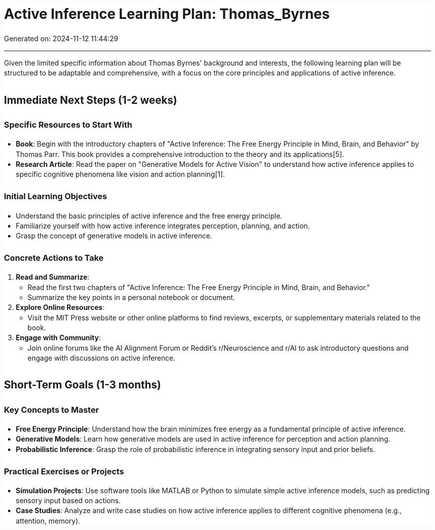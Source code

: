# Active Inference Learning Plan: Thomas_Byrnes

Generated on: 2024-11-12 11:44:29

---

Given the limited specific information about Thomas Byrnes' background and interests, the following learning plan will be structured to be adaptable and comprehensive, with a focus on the core principles and applications of active inference.

## Immediate Next Steps (1-2 weeks)

### Specific Resources to Start With
- **Book**: Begin with the introductory chapters of "Active Inference: The Free Energy Principle in Mind, Brain, and Behavior" by Thomas Parr. This book provides a comprehensive introduction to the theory and its applications[5].
- **Research Article**: Read the paper on "Generative Models for Active Vision" to understand how active inference applies to specific cognitive phenomena like vision and action planning[1].

### Initial Learning Objectives
- Understand the basic principles of active inference and the free energy principle.
- Familiarize yourself with how active inference integrates perception, planning, and action.
- Grasp the concept of generative models in active inference.

### Concrete Actions to Take
1. **Read and Summarize**:
   - Read the first two chapters of "Active Inference: The Free Energy Principle in Mind, Brain, and Behavior."
   - Summarize the key points in a personal notebook or document.
2. **Explore Online Resources**:
   - Visit the MIT Press website or other online platforms to find reviews, excerpts, or supplementary materials related to the book.
3. **Engage with Community**:
   - Join online forums like the AI Alignment Forum or Reddit’s r/Neuroscience and r/AI to ask introductory questions and engage with discussions on active inference.

## Short-Term Goals (1-3 months)

### Key Concepts to Master
- **Free Energy Principle**: Understand how the brain minimizes free energy as a fundamental principle of active inference.
- **Generative Models**: Learn how generative models are used in active inference for perception and action planning.
- **Probabilistic Inference**: Grasp the role of probabilistic inference in integrating sensory input and prior beliefs.

### Practical Exercises or Projects
- **Simulation Projects**: Use software tools like MATLAB or Python to simulate simple active inference models, such as predicting sensory input based on actions.
- **Case Studies**: Analyze and write case studies on how active inference applies to different cognitive phenomena (e.g., attention, memory).
